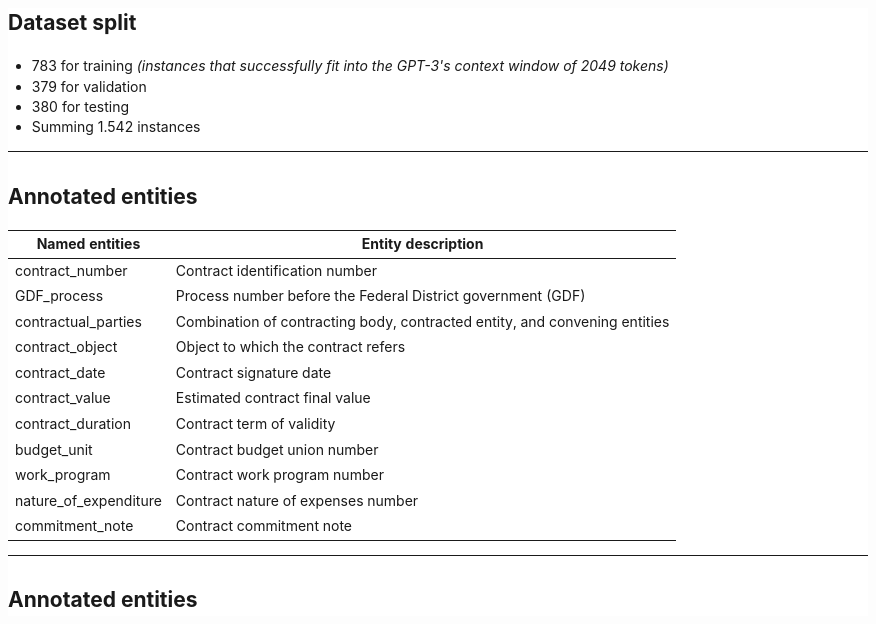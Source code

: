 ## Dataset split

- 783 for training
  _(instances that successfully fit into the GPT-3's context window of 2049 tokens)_
- 379 for validation
- 380 for testing
- Summing 1.542 instances

---

## Annotated entities

| Named entities       | Entity description  |
|----------------------|---------------------|
| contract_number      | Contract identification number |
| GDF_process          | Process number before the Federal District government (GDF) |
| contractual_parties  | Combination of contracting body, contracted entity, and convening entities          |
| contract_object      | Object to which the contract refers |
| contract_date        | Contract signature date |
| contract_value       | Estimated contract final value |
| contract_duration    | Contract term of validity |
| budget_unit          | Contract budget union number |
| work_program         | Contract work program number  |
| nature_of_expenditure| Contract nature of expenses number  |
| commitment_note      | Contract commitment note |

---

## Annotated entities
